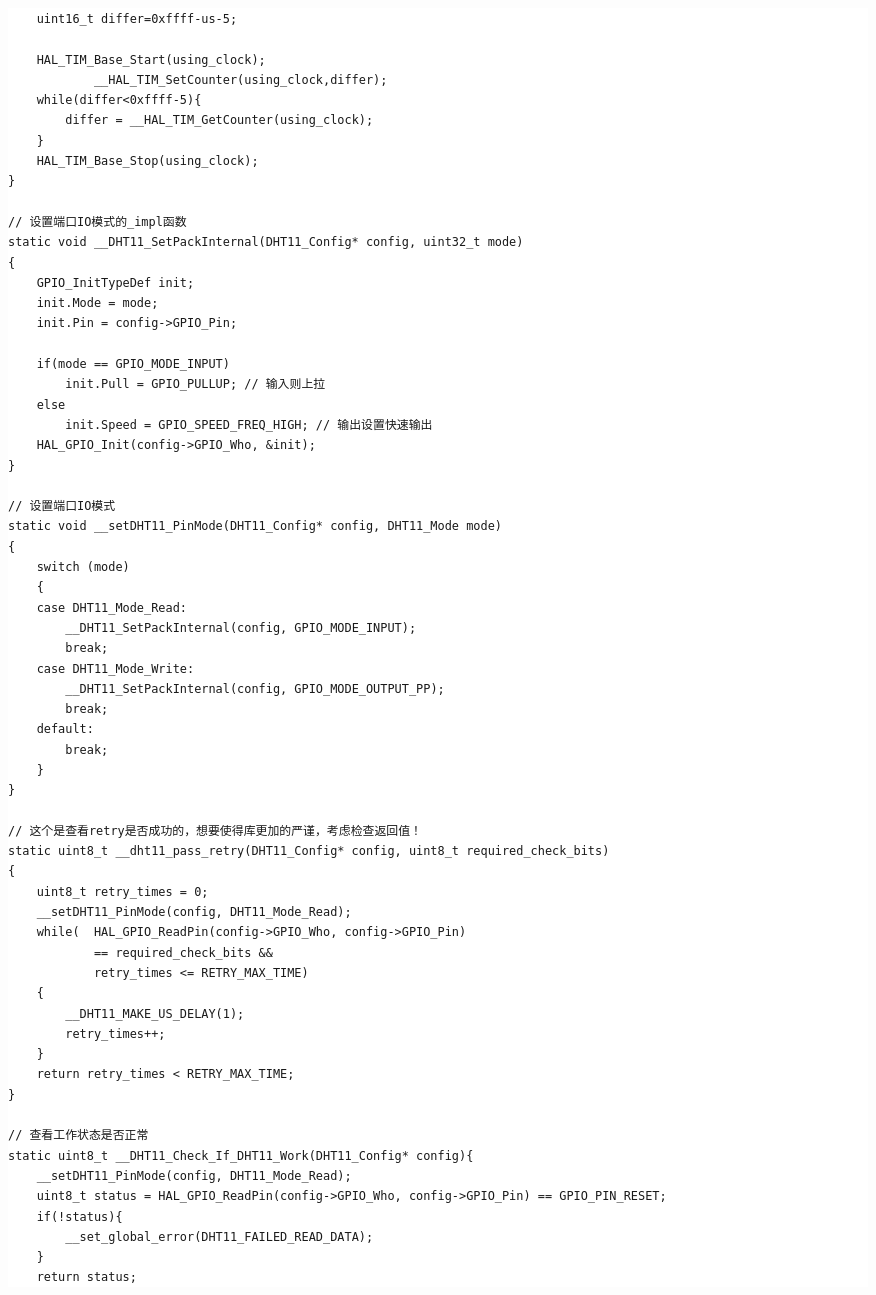 ```
    uint16_t differ=0xffff-us-5;

    HAL_TIM_Base_Start(using_clock);
            __HAL_TIM_SetCounter(using_clock,differ);
    while(differ<0xffff-5){
        differ = __HAL_TIM_GetCounter(using_clock);
    }
    HAL_TIM_Base_Stop(using_clock);
}

// 设置端口IO模式的_impl函数
static void __DHT11_SetPackInternal(DHT11_Config* config, uint32_t mode)
{
    GPIO_InitTypeDef init;
    init.Mode = mode;
    init.Pin = config->GPIO_Pin;
    
    if(mode == GPIO_MODE_INPUT)
        init.Pull = GPIO_PULLUP; // 输入则上拉
    else
        init.Speed = GPIO_SPEED_FREQ_HIGH; // 输出设置快速输出
    HAL_GPIO_Init(config->GPIO_Who, &init); 
}

// 设置端口IO模式
static void __setDHT11_PinMode(DHT11_Config* config, DHT11_Mode mode)
{
    switch (mode)
    {
    case DHT11_Mode_Read:
        __DHT11_SetPackInternal(config, GPIO_MODE_INPUT);
        break;
    case DHT11_Mode_Write:
        __DHT11_SetPackInternal(config, GPIO_MODE_OUTPUT_PP);
        break;
    default:
        break;
    }
}

// 这个是查看retry是否成功的，想要使得库更加的严谨，考虑检查返回值！
static uint8_t __dht11_pass_retry(DHT11_Config* config, uint8_t required_check_bits)
{
    uint8_t retry_times = 0;
    __setDHT11_PinMode(config, DHT11_Mode_Read);
    while(  HAL_GPIO_ReadPin(config->GPIO_Who, config->GPIO_Pin)   
            == required_check_bits && 
            retry_times <= RETRY_MAX_TIME)
    {
        __DHT11_MAKE_US_DELAY(1);
        retry_times++;
    }
    return retry_times < RETRY_MAX_TIME;
}

// 查看工作状态是否正常
static uint8_t __DHT11_Check_If_DHT11_Work(DHT11_Config* config){
    __setDHT11_PinMode(config, DHT11_Mode_Read);
    uint8_t status = HAL_GPIO_ReadPin(config->GPIO_Who, config->GPIO_Pin) == GPIO_PIN_RESET;
    if(!status){
        __set_global_error(DHT11_FAILED_READ_DATA);
    }
    return status;
```